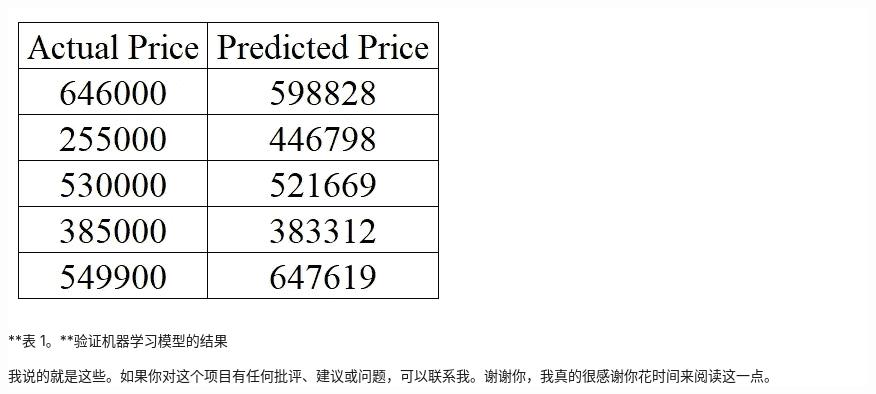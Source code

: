 ![](img/78df6096b890dbb075d0b10b4b4d9cb0.png)

**表 1。**验证机器学习模型的结果

我说的就是这些。如果你对这个项目有任何批评、建议或问题，可以联系我。谢谢你，我真的很感谢你花时间来阅读这一点。